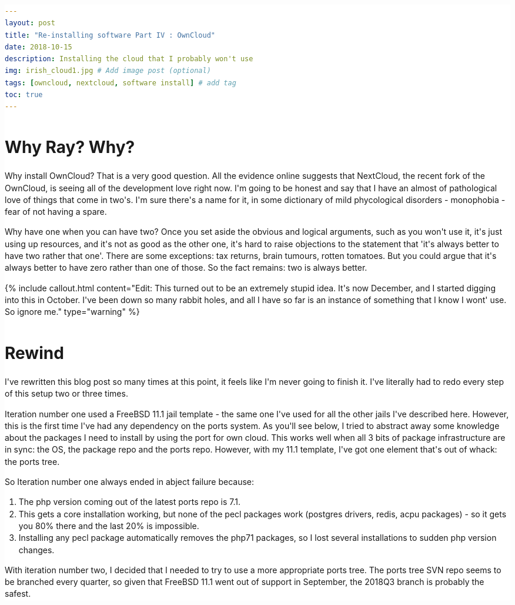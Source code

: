 ```yaml
---
layout: post
title: "Re-installing software Part IV : OwnCloud"
date: 2018-10-15
description: Installing the cloud that I probably won't use
img: irish_cloud1.jpg # Add image post (optional)
tags: [owncloud, nextcloud, software install] # add tag
toc: true
---
```

# Why Ray? Why?

Why install OwnCloud? That is a very good question. All the evidence online suggests that NextCloud, the recent fork of the OwnCloud, is seeing all of the development love right now. I'm going to be honest and say that I have an almost of pathological love of things that come in two's. I'm sure there's a name for it, in some dictionary of mild phycological disorders - monophobia - fear of not having a spare.



Why have one when you can have two? Once you set aside the obvious and logical arguments, such as you won't use it, it's just using up resources, and it's not as good as the other one, it's hard to raise objections to the statement that 'it's always better to have two rather that one'. There are some exceptions: tax returns, brain tumours, rotten tomatoes. But you could argue that it's always better to have zero rather than one of those. So the fact remains: two is always better.

{% include callout.html content="Edit: This turned out to be an extremely stupid idea. It's now December, and I started digging into this in October. I've been down so many rabbit holes, and all I have so far is an instance of something that I know I wont' use. So ignore me." 
            type="warning" %}


# Rewind

I've rewritten this blog post so many times at this point, it feels like I'm never going to finish it. I've literally had to redo every step of this setup two or three times.

Iteration number one used a FreeBSD 11.1 jail template - the same one I've used for all the other jails I've described here. However, this is the first time I've had any dependency on the ports system. As you'll see below, I tried to abstract away some knowledge about the packages I need to install by using the port for own cloud. This works well when all 3 bits of package infrastructure are in sync: the OS, the package repo and the ports repo. However, with my 11.1 template, I've got one element that's out of whack: the ports tree. 

So Iteration number one always ended in abject failure because:
1. The php version coming out of the latest ports repo is 7.1. 
2. This gets a core installation working, but none of the pecl packages work (postgres drivers, redis, acpu packages) - so it gets you 80% there and the last 20% is impossible.
3. Installing any pecl package automatically removes the php71 packages, so I lost several installations to sudden php version changes.

With iteration number two, I decided that I needed to try to use a more appropriate ports tree. The ports tree SVN repo seems to be branched every quarter, so given that FreeBSD 11.1 went out of support in September, the 2018Q3 branch is probably the safest.


[^1]: https://github.com/freebsd/freebsd-ports/tree/branches/2018Q3
[^2]: https://vermaden.wordpress.com/2018/04/04/nextcloud-13-on-freebsd/
[^3]: https://doc.owncloud.org/server/10.0/admin_manual/installation/configuration_notes_and_tips.html#php-fpm-tips-label
[^4]: https://ramsdenj.com/2017/06/05/nextcloud-in-a-jail-on-freebsd.html#opcache
[^5]: https://doc.owncloud.org/server/10.0/admin_manual/installation/nginx_configuration.html
[^6]: https://doc.owncloud.org/server/10.0/admin_manual/configuration/server/caching_configuration.html